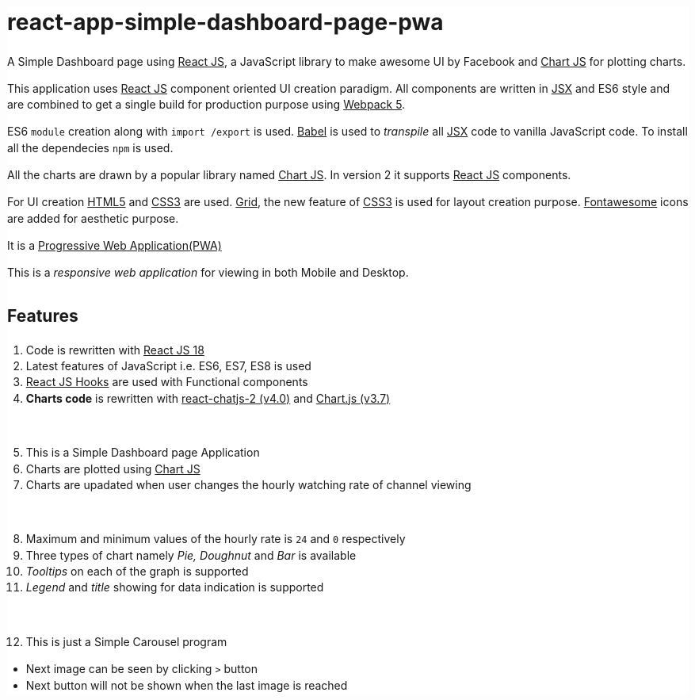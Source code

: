 # react-app-simple-dashboard-page-pwa

A Simple Dashboard page using [React JS](https://reactjs.org/docs/getting-started.html), a JavaScript library to make awesome UI by Facebook and [Chart JS](https://www.npmjs.com/package/react-chartjs-2) for plotting charts.

This application uses [React JS](https://reactjs.org/docs/getting-started.html) component oriented UI creation paradigm. All components are written in [JSX](https://reactjs.org/docs/jsx-in-depth.html) and ES6 style and are
combined to get a single build for production purpose using [Webpack 5](https://webpack.js.org/concepts/).

ES6 `module` creation along with `import /export` is used. [Babel](https://babeljs.io/docs/en/babel-preset-react) is used to _transpile_ all [JSX](https://reactjs.org/docs/jsx-in-depth.html) code to vanilla JavaScript code. To install all the dependecies `npm` is used.

All the charts are drawn by a popular library named [Chart JS](https://www.npmjs.com/package/react-chartjs-2). In version 2 it supports [React JS](https://reactjs.org/docs/getting-started.html) components.

For UI creation [HTML5](https://www.w3schools.com/html/html5_intro.asp) and [CSS3](https://www.w3schools.com/css/) are used. [Grid](https://developer.mozilla.org/en-US/docs/Web/CSS/CSS_Grid_Layout), the new feature of [CSS3](https://www.w3schools.com/css/) is used for layout creation purpose. [Fontawesome](https://fontawesome.com/) icons are added for aesthetic purpose.

It is a [Progressive Web Application(PWA)](https://web.dev/progressive-web-apps/)

This is a _responsive web application_ for viewing in both Mobile and Desktop.


## Features

1.  Code is rewritten with [React JS 18](https://reactjs.org/docs/getting-started.html)
2.  Latest features of JavaScript i.e. ES6, ES7, ES8 is used
3.  [React JS Hooks](https://reactjs.org/docs/hooks-intro.html) are used with Functional components
4.  **Charts code** is rewritten with [react-chatjs-2 (v4.0)](https://react-chartjs-2.netlify.app/) and [Chart.js (v3.7)](https://www.chartjs.org/docs/latest/)

<br/>

5.  This is a Simple Dashboard page Application
6.  Charts are plotted using [Chart JS](https://www.npmjs.com/package/react-chartjs-2)
7.  Charts are upadated when user changes the hourly watching rate of channel viewing

<br/>

8.  Maximum and minimum values of the hourly rate is `24` and `0` respectively
9.  Three types of chart namely _Pie, Doughnut_ and _Bar_ is available
10. _Tooltips_ on each of the graph is supported
11. _Legend_ and _title_ showing for data indication is supported

<br/>

12. This is just a Simple Carousel program

- Next image can be seen by clicking `>` button
- Next button will not be shown when the last image is reached
